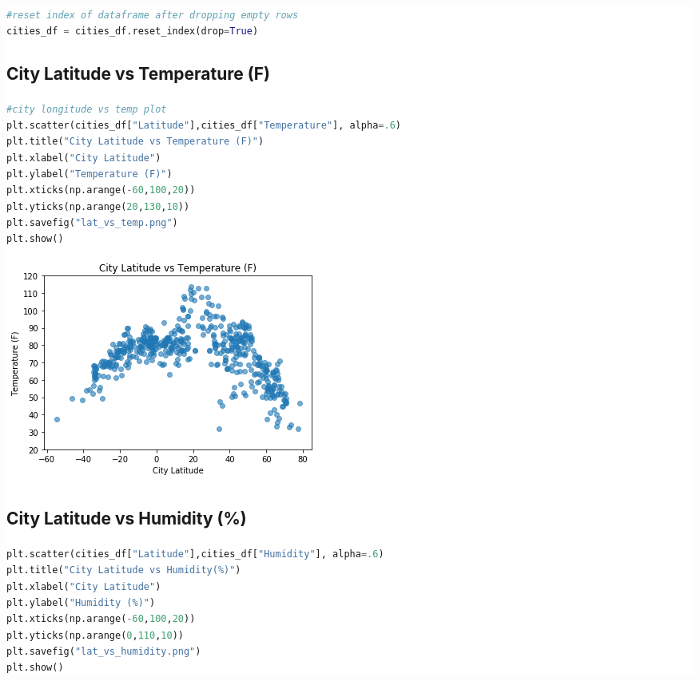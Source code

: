 

```python
#reset index of dataframe after dropping empty rows
cities_df = cities_df.reset_index(drop=True)

```

## City Latitude vs Temperature (F)


```python
#city longitude vs temp plot
plt.scatter(cities_df["Latitude"],cities_df["Temperature"], alpha=.6)
plt.title("City Latitude vs Temperature (F)")
plt.xlabel("City Latitude")
plt.ylabel("Temperature (F)")
plt.xticks(np.arange(-60,100,20))
plt.yticks(np.arange(20,130,10))
plt.savefig("lat_vs_temp.png")
plt.show()

```


![png](output_8_0.png)


## City Latitude vs Humidity (%)


```python
plt.scatter(cities_df["Latitude"],cities_df["Humidity"], alpha=.6)
plt.title("City Latitude vs Humidity(%)")
plt.xlabel("City Latitude")
plt.ylabel("Humidity (%)")
plt.xticks(np.arange(-60,100,20))
plt.yticks(np.arange(0,110,10))
plt.savefig("lat_vs_humidity.png")
plt.show()
```
